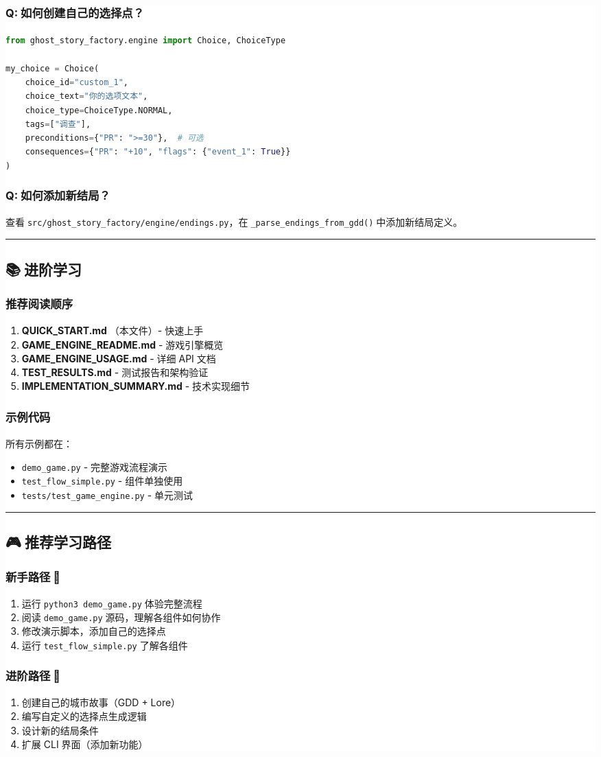 ### Q: 如何创建自己的选择点？
```python
from ghost_story_factory.engine import Choice, ChoiceType

my_choice = Choice(
    choice_id="custom_1",
    choice_text="你的选项文本",
    choice_type=ChoiceType.NORMAL,
    tags=["调查"],
    preconditions={"PR": ">=30"},  # 可选
    consequences={"PR": "+10", "flags": {"event_1": True}}
)
```

### Q: 如何添加新结局？
查看 `src/ghost_story_factory/engine/endings.py`，在 `_parse_endings_from_gdd()` 中添加新结局定义。

---

## 📚 进阶学习

### 推荐阅读顺序

1. **QUICK_START.md** （本文件）- 快速上手
2. **GAME_ENGINE_README.md** - 游戏引擎概览
3. **GAME_ENGINE_USAGE.md** - 详细 API 文档
4. **TEST_RESULTS.md** - 测试报告和架构验证
5. **IMPLEMENTATION_SUMMARY.md** - 技术实现细节

### 示例代码

所有示例都在：
- `demo_game.py` - 完整游戏流程演示
- `test_flow_simple.py` - 组件单独使用
- `tests/test_game_engine.py` - 单元测试

---

## 🎮 推荐学习路径

### 新手路径 🌱
1. 运行 `python3 demo_game.py` 体验完整流程
2. 阅读 `demo_game.py` 源码，理解各组件如何协作
3. 修改演示脚本，添加自己的选择点
4. 运行 `test_flow_simple.py` 了解各组件

### 进阶路径 🚀
1. 创建自己的城市故事（GDD + Lore）
2. 编写自定义的选择点生成逻辑
3. 设计新的结局条件
4. 扩展 CLI 界面（添加新功能）
